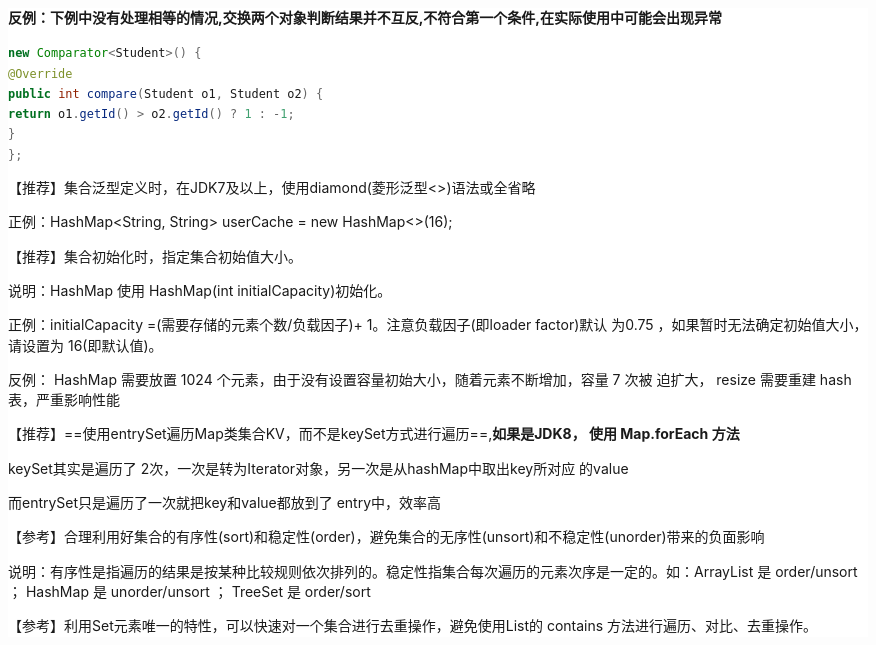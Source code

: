 **反例：下例中没有处理相等的情况,交换两个对象判断结果并不互反,不符合第一个条件,在实际使用中可能会出现异常**

```java
new Comparator<Student>() {
@Override
public int compare(Student o1, Student o2) {
return o1.getId() > o2.getId() ? 1 : -1;
}
};
```



【推荐】集合泛型定义时，在JDK7及以上，使用diamond(菱形泛型<>)语法或全省略

正例：HashMap<String, String> userCache = new HashMap<>(16);





【推荐】集合初始化时，指定集合初始值大小。

说明：HashMap 使用 HashMap(int initialCapacity)初始化。

正例：initialCapacity =(需要存储的元素个数/负载因子)+ 1。注意负载因子(即loader factor)默认 为0.75 ，如果暂时无法确定初始值大小，请设置为 16(即默认值)。

反例： HashMap 需要放置 1024 个元素，由于没有设置容量初始大小，随着元素不断增加，容量 7 次被 迫扩大， resize 需要重建 hash 表，严重影响性能



【推荐】==使用entrySet遍历Map类集合KV，而不是keySet方式进行遍历==,**如果是JDK8， 使用 Map.forEach 方法**

keySet其实是遍历了 2次，一次是转为Iterator对象，另一次是从hashMap中取出key所对应 的value

而entrySet只是遍历了一次就把key和value都放到了 entry中，效率高



【参考】合理利用好集合的有序性(sort)和稳定性(order)，避免集合的无序性(unsort)和不稳定性(unorder)带来的负面影响

说明：有序性是指遍历的结果是按某种比较规则依次排列的。稳定性指集合每次遍历的元素次序是一定的。如：ArrayList 是 order/unsort ； HashMap 是 unorder/unsort ； TreeSet 是 order/sort



【参考】利用Set元素唯一的特性，可以快速对一个集合进行去重操作，避免使用List的 contains 方法进行遍历、对比、去重操作。

























